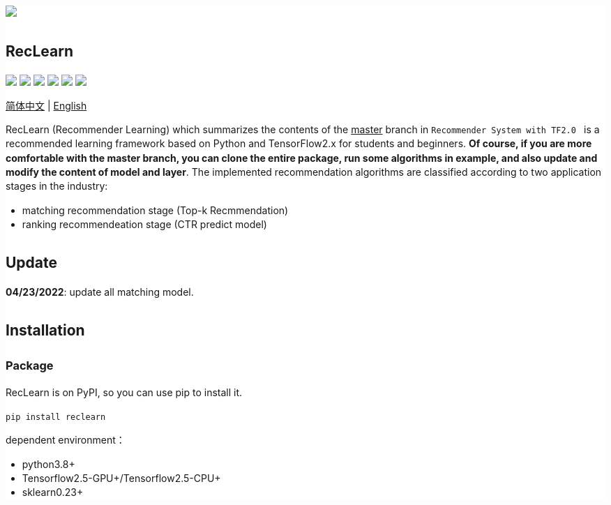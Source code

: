 <div>
  <img src='https://cdn.jsdelivr.net/gh/BlackSpaceGZY/cdn/img/logo.jpg' width='36%'/>
</div>

## RecLearn

<p align="left">
  <img src='https://img.shields.io/badge/python-3.8+-blue'>
  <img src='https://img.shields.io/badge/Tensorflow-2.5+-blue'>
  <img src='https://img.shields.io/badge/License-MIT-blue'>
  <img src='https://img.shields.io/badge/NumPy-1.17-brightgreen'>
  <img src='https://img.shields.io/badge/pandas-1.0.5-brightgreen'>
  <img src='https://img.shields.io/badge/sklearn-0.23.2-brightgreen'>
</p> 

[简体中文](https://github.com/ZiyaoGeng/Recommender-System-with-TF2.0/blob/reclearn/README_CN.md) | [English](https://github.com/ZiyaoGeng/Recommender-System-with-TF2.0/tree/reclearn)

RecLearn (Recommender Learning)  which summarizes the contents of the [master](https://github.com/ZiyaoGeng/RecLearn/tree/master) branch in  `Recommender System with TF2.0 `  is a recommended learning framework based on Python and TensorFlow2.x for students and beginners. **Of course, if you are more comfortable with the master branch, you can clone the entire package, run some algorithms in example, and also update and modify the content of model and layer**. The implemented recommendation algorithms are classified according to two application stages in the industry:

- matching recommendation stage (Top-k Recmmendation)
- ranking  recommendeation stage (CTR predict model)



## Update

**04/23/2022**: update all matching model.



## Installation

### Package

RecLearn is on PyPI, so you can use pip to install it.

```
pip install reclearn
```

dependent environment：

- python3.8+
- Tensorflow2.5-GPU+/Tensorflow2.5-CPU+
- sklearn0.23+
